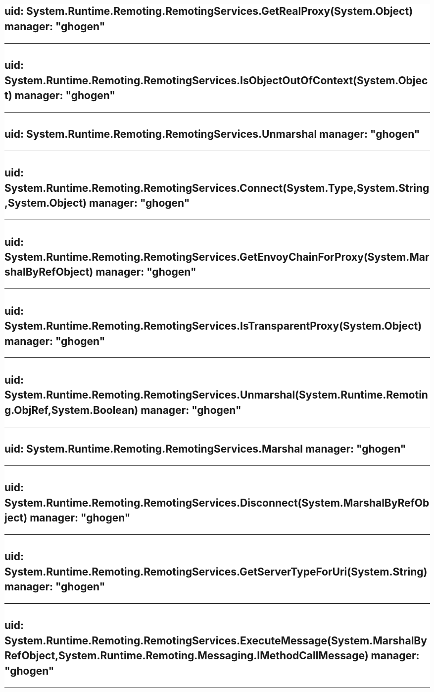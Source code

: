 uid: System.Runtime.Remoting.RemotingServices.GetRealProxy(System.Object)
manager: "ghogen"
---

---
uid: System.Runtime.Remoting.RemotingServices.IsObjectOutOfContext(System.Object)
manager: "ghogen"
---

---
uid: System.Runtime.Remoting.RemotingServices.Unmarshal
manager: "ghogen"
---

---
uid: System.Runtime.Remoting.RemotingServices.Connect(System.Type,System.String,System.Object)
manager: "ghogen"
---

---
uid: System.Runtime.Remoting.RemotingServices.GetEnvoyChainForProxy(System.MarshalByRefObject)
manager: "ghogen"
---

---
uid: System.Runtime.Remoting.RemotingServices.IsTransparentProxy(System.Object)
manager: "ghogen"
---

---
uid: System.Runtime.Remoting.RemotingServices.Unmarshal(System.Runtime.Remoting.ObjRef,System.Boolean)
manager: "ghogen"
---

---
uid: System.Runtime.Remoting.RemotingServices.Marshal
manager: "ghogen"
---

---
uid: System.Runtime.Remoting.RemotingServices.Disconnect(System.MarshalByRefObject)
manager: "ghogen"
---

---
uid: System.Runtime.Remoting.RemotingServices.GetServerTypeForUri(System.String)
manager: "ghogen"
---

---
uid: System.Runtime.Remoting.RemotingServices.ExecuteMessage(System.MarshalByRefObject,System.Runtime.Remoting.Messaging.IMethodCallMessage)
manager: "ghogen"
---

---